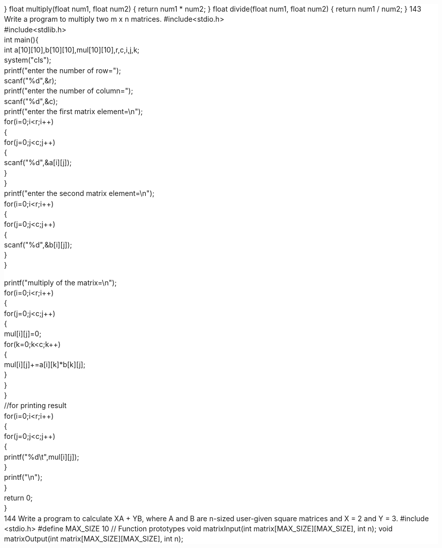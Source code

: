 }
float multiply(float num1, float num2) {
    return num1 * num2;
}
float divide(float num1, float num2) {
    return num1 / num2;
}
143 Write a program to multiply two m x n matrices.
#include<stdio.h>    
#include<stdlib.h>  
int main(){  
int a[10][10],b[10][10],mul[10][10],r,c,i,j,k;    
system("cls");  
printf("enter the number of row=");    
scanf("%d",&r);    
printf("enter the number of column=");    
scanf("%d",&c);    
printf("enter the first matrix element=\n");    
for(i=0;i<r;i++)    
{    
for(j=0;j<c;j++)    
{    
scanf("%d",&a[i][j]);    
}    
}    
printf("enter the second matrix element=\n");    
for(i=0;i<r;i++)    
{    
for(j=0;j<c;j++)    
{    
scanf("%d",&b[i][j]);    
}    
}    
    
printf("multiply of the matrix=\n");    
for(i=0;i<r;i++)    
{    
for(j=0;j<c;j++)    
{    
mul[i][j]=0;    
for(k=0;k<c;k++)    
{    
mul[i][j]+=a[i][k]*b[k][j];    
}    
}    
}    
//for printing result    
for(i=0;i<r;i++)    
{    
for(j=0;j<c;j++)    
{    
printf("%d\t",mul[i][j]);    
}    
printf("\n");    
}    
return 0;  
}  
144 Write a program to calculate XA + YB, where A and B are n-sized user-given square matrices and X = 2 and Y = 3.
#include <stdio.h>
#define MAX_SIZE 10
// Function prototypes
void matrixInput(int matrix[MAX_SIZE][MAX_SIZE], int n);
void matrixOutput(int matrix[MAX_SIZE][MAX_SIZE], int n);